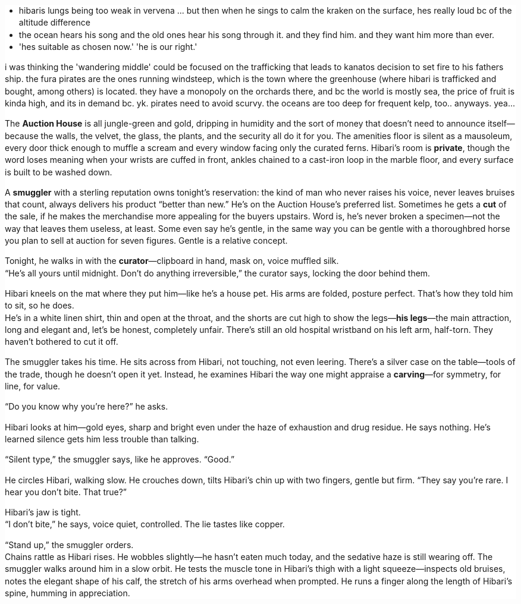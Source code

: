 - hibaris lungs being too weak in vervena ... but then when he sings to calm the kraken on the surface, hes really loud bc of the altitude difference 
- the ocean hears his song and the old ones hear his song through it. and they find him. and they want him more than ever.
- 'hes suitable as chosen now.' 'he is our right.'

i was thinking the 'wandering middle' could be focused on the trafficking that leads to kanatos decision to set fire to his fathers ship. the fura pirates are the ones running windsteep, which is the town where the greenhouse (where hibari is trafficked and bought, among others) is located. they have a monopoly on the orchards there, and bc the world is mostly sea, the price of fruit is kinda high, and its in demand bc. yk. pirates need to avoid scurvy. the oceans are too deep for frequent kelp, too.. anyways. yea...


The **Auction House** is all jungle-green and gold, dripping in humidity and the sort of money that doesn’t need to announce itself—because the walls, the velvet, the glass, the plants, and the security all do it for you. The amenities floor is silent as a mausoleum, every door thick enough to muffle a scream and every window facing only the curated ferns. Hibari’s room is **private**, though the word loses meaning when your wrists are cuffed in front, ankles chained to a cast-iron loop in the marble floor, and every surface is built to be washed down.

A **smuggler** with a sterling reputation owns tonight’s reservation: the kind of man who never raises his voice, never leaves bruises that count, always delivers his product “better than new.” He’s on the Auction House’s preferred list. Sometimes he gets a **cut** of the sale, if he makes the merchandise more appealing for the buyers upstairs. Word is, he’s never broken a specimen—not the way that leaves them useless, at least. Some even say he’s gentle, in the same way you can be gentle with a thoroughbred horse you plan to sell at auction for seven figures. Gentle is a relative concept.

Tonight, he walks in with the **curator**—clipboard in hand, mask on, voice muffled silk.  
“He’s all yours until midnight. Don’t do anything irreversible,” the curator says, locking the door behind them.

Hibari kneels on the mat where they put him—like he’s a house pet. His arms are folded, posture perfect. That’s how they told him to sit, so he does.  
He’s in a white linen shirt, thin and open at the throat, and the shorts are cut high to show the legs—**his legs**—the main attraction, long and elegant and, let’s be honest, completely unfair. There’s still an old hospital wristband on his left arm, half-torn. They haven’t bothered to cut it off.

The smuggler takes his time. He sits across from Hibari, not touching, not even leering. There’s a silver case on the table—tools of the trade, though he doesn’t open it yet. Instead, he examines Hibari the way one might appraise a **carving**—for symmetry, for line, for value.

“Do you know why you’re here?” he asks.

Hibari looks at him—gold eyes, sharp and bright even under the haze of exhaustion and drug residue. He says nothing. He’s learned silence gets him less trouble than talking.

“Silent type,” the smuggler says, like he approves. “Good.”

He circles Hibari, walking slow. He crouches down, tilts Hibari’s chin up with two fingers, gentle but firm. “They say you’re rare. I hear you don’t bite. That true?”

Hibari’s jaw is tight.  
“I don’t bite,” he says, voice quiet, controlled. The lie tastes like copper.

“Stand up,” the smuggler orders.  
Chains rattle as Hibari rises. He wobbles slightly—he hasn’t eaten much today, and the sedative haze is still wearing off. The smuggler walks around him in a slow orbit. He tests the muscle tone in Hibari’s thigh with a light squeeze—inspects old bruises, notes the elegant shape of his calf, the stretch of his arms overhead when prompted. He runs a finger along the length of Hibari’s spine, humming in appreciation.
